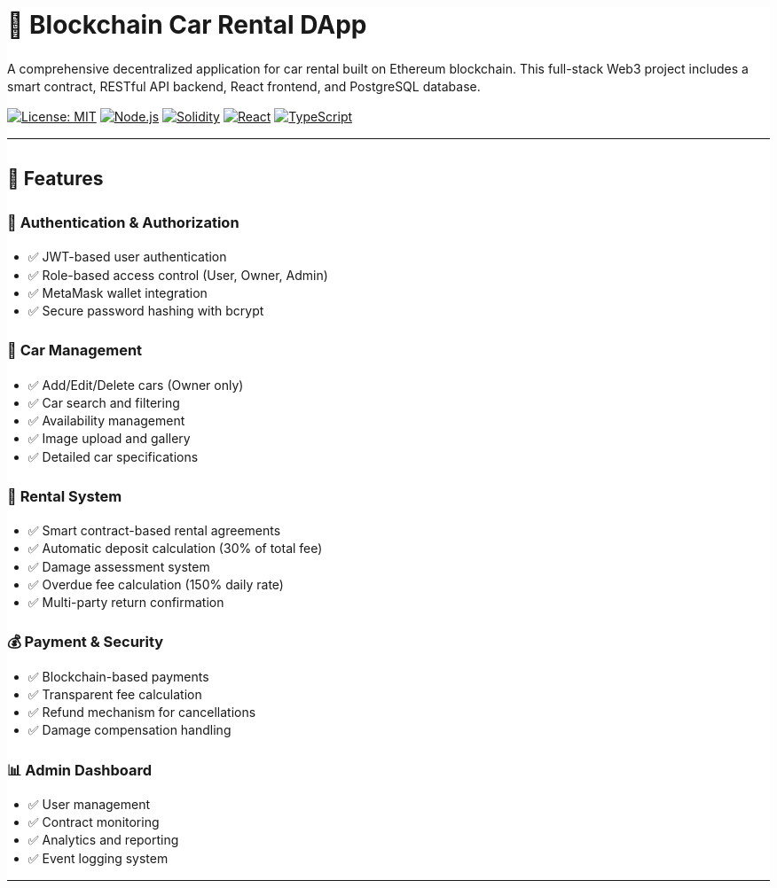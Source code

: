 # 🚗 **Blockchain Car Rental DApp**

A comprehensive decentralized application for car rental built on Ethereum blockchain. This full-stack Web3 project includes a smart contract, RESTful API backend, React frontend, and PostgreSQL database.

[![License: MIT](https://img.shields.io/badge/License-MIT-yellow.svg)](https://opensource.org/licenses/MIT)
[![Node.js](https://img.shields.io/badge/Node.js-22.14.0-green.svg)](https://nodejs.org/)
[![Solidity](https://img.shields.io/badge/Solidity-0.8.28-blue.svg)](https://soliditylang.org/)
[![React](https://img.shields.io/badge/React-18.0-blue.svg)](https://reactjs.org/)
[![TypeScript](https://img.shields.io/badge/TypeScript-5.0-blue.svg)](https://www.typescriptlang.org/)

---

## 🌟 **Features**

### 🔐 **Authentication & Authorization**
- ✅ JWT-based user authentication
- ✅ Role-based access control (User, Owner, Admin)
- ✅ MetaMask wallet integration
- ✅ Secure password hashing with bcrypt

### 🚙 **Car Management**
- ✅ Add/Edit/Delete cars (Owner only)
- ✅ Car search and filtering
- ✅ Availability management
- ✅ Image upload and gallery
- ✅ Detailed car specifications

### 🤝 **Rental System**
- ✅ Smart contract-based rental agreements
- ✅ Automatic deposit calculation (30% of total fee)
- ✅ Damage assessment system
- ✅ Overdue fee calculation (150% daily rate)
- ✅ Multi-party return confirmation

### 💰 **Payment & Security**
- ✅ Blockchain-based payments
- ✅ Transparent fee calculation
- ✅ Refund mechanism for cancellations
- ✅ Damage compensation handling

### 📊 **Admin Dashboard**
- ✅ User management
- ✅ Contract monitoring
- ✅ Analytics and reporting
- ✅ Event logging system

---